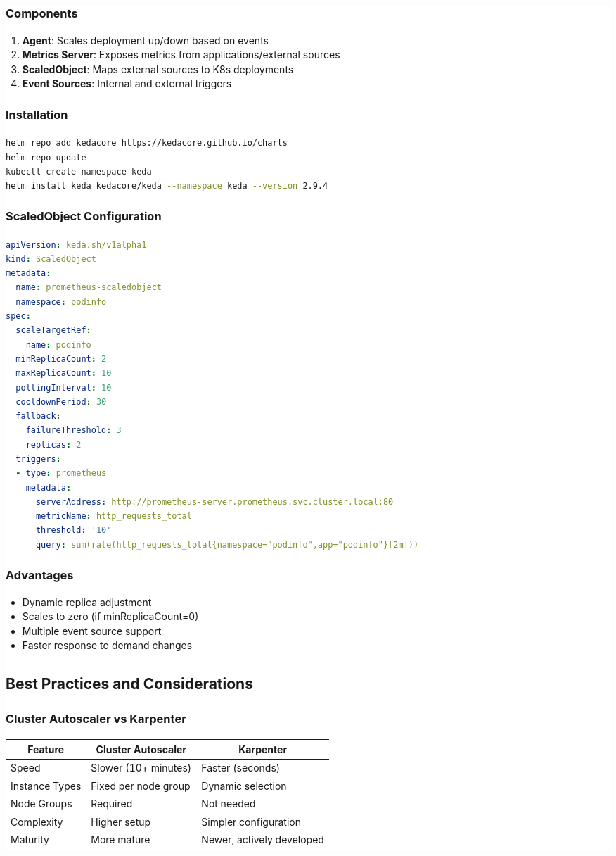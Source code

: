 ### Components
1. **Agent**: Scales deployment up/down based on events
2. **Metrics Server**: Exposes metrics from applications/external sources
3. **ScaledObject**: Maps external sources to K8s deployments
4. **Event Sources**: Internal and external triggers

### Installation
```bash
helm repo add kedacore https://kedacore.github.io/charts
helm repo update
kubectl create namespace keda
helm install keda kedacore/keda --namespace keda --version 2.9.4
```

### ScaledObject Configuration
```yaml
apiVersion: keda.sh/v1alpha1
kind: ScaledObject
metadata:
  name: prometheus-scaledobject
  namespace: podinfo
spec:
  scaleTargetRef:
    name: podinfo
  minReplicaCount: 2
  maxReplicaCount: 10
  pollingInterval: 10
  cooldownPeriod: 30
  fallback:
    failureThreshold: 3
    replicas: 2
  triggers:
  - type: prometheus
    metadata:
      serverAddress: http://prometheus-server.prometheus.svc.cluster.local:80
      metricName: http_requests_total
      threshold: '10'
      query: sum(rate(http_requests_total{namespace="podinfo",app="podinfo"}[2m]))
```

### Advantages
- Dynamic replica adjustment
- Scales to zero (if minReplicaCount=0)
- Multiple event source support
- Faster response to demand changes

## Best Practices and Considerations

### Cluster Autoscaler vs Karpenter
| Feature | Cluster Autoscaler | Karpenter |
|---------|-------------------|-----------|
| Speed | Slower (10+ minutes) | Faster (seconds) |
| Instance Types | Fixed per node group | Dynamic selection |
| Node Groups | Required | Not needed |
| Complexity | Higher setup | Simpler configuration |
| Maturity | More mature | Newer, actively developed |
